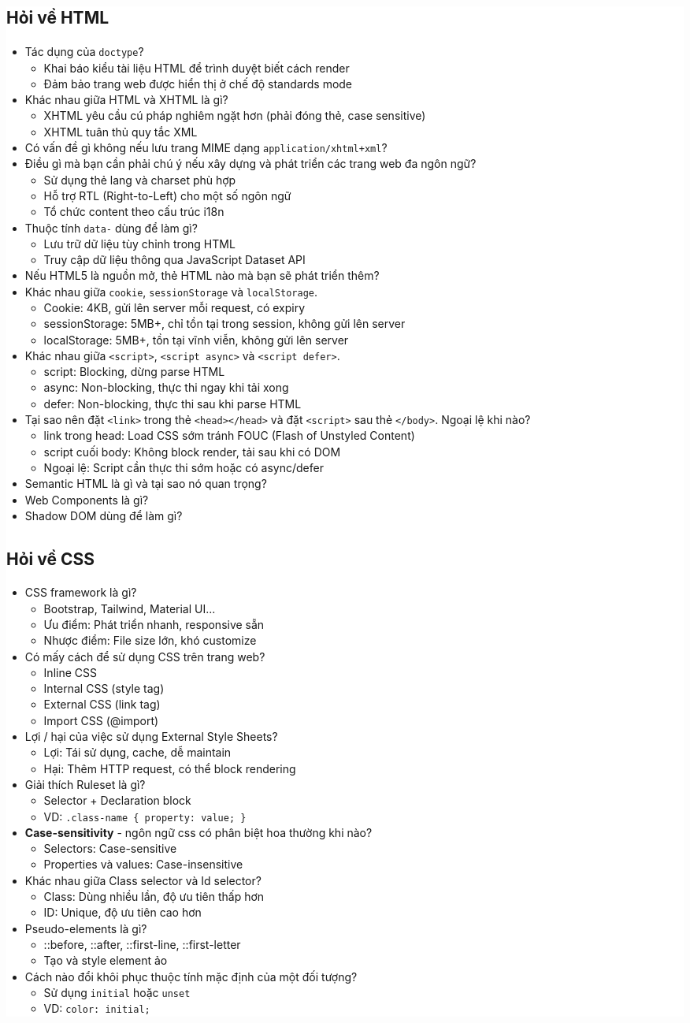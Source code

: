 ## Hỏi về HTML

* Tác dụng của `doctype`?
  * Khai báo kiểu tài liệu HTML để trình duyệt biết cách render
  * Đảm bảo trang web được hiển thị ở chế độ standards mode
* Khác nhau giữa HTML và XHTML là gì?
  * XHTML yêu cầu cú pháp nghiêm ngặt hơn (phải đóng thẻ, case sensitive)
  * XHTML tuân thủ quy tắc XML
* Có vấn đề gì không nếu lưu trang MIME dạng `application/xhtml+xml`?
* Điều gì mà bạn cần phải chú ý nếu xây dựng và phát triển các trang web đa ngôn ngữ?
  * Sử dụng thẻ lang và charset phù hợp
  * Hỗ trợ RTL (Right-to-Left) cho một số ngôn ngữ
  * Tổ chức content theo cấu trúc i18n
* Thuộc tính `data-` dùng để làm gì?
  * Lưu trữ dữ liệu tùy chỉnh trong HTML
  * Truy cập dữ liệu thông qua JavaScript Dataset API
* Nếu HTML5 là nguồn mở, thẻ HTML nào mà bạn sẽ phát triển thêm?
* Khác nhau giữa `cookie`, `sessionStorage` và `localStorage`.
  * Cookie: 4KB, gửi lên server mỗi request, có expiry
  * sessionStorage: 5MB+, chỉ tồn tại trong session, không gửi lên server
  * localStorage: 5MB+, tồn tại vĩnh viễn, không gửi lên server
* Khác nhau giữa `<script>`, `<script async>` và `<script defer>`.
  * script: Blocking, dừng parse HTML
  * async: Non-blocking, thực thi ngay khi tải xong
  * defer: Non-blocking, thực thi sau khi parse HTML
* Tại sao nên đặt `<link>` trong thẻ `<head></head>` và đặt `<script>` sau thẻ `</body>`. Ngoại lệ khi nào?
  * link trong head: Load CSS sớm tránh FOUC (Flash of Unstyled Content)
  * script cuối body: Không block render, tải sau khi có DOM
  * Ngoại lệ: Script cần thực thi sớm hoặc có async/defer
* Semantic HTML là gì và tại sao nó quan trọng?
* Web Components là gì?
* Shadow DOM dùng để làm gì?

## Hỏi về CSS

* CSS framework là gì?
  * Bootstrap, Tailwind, Material UI...
  * Ưu điểm: Phát triển nhanh, responsive sẵn
  * Nhược điểm: File size lớn, khó customize
* Có mấy cách để sử dụng CSS trên trang web?
  * Inline CSS
  * Internal CSS (style tag)
  * External CSS (link tag)
  * Import CSS (@import)
* Lợi / hại của việc sử dụng External Style Sheets?
  * Lợi: Tái sử dụng, cache, dễ maintain
  * Hại: Thêm HTTP request, có thể block rendering
* Giải thích Ruleset là gì?
  * Selector + Declaration block
  * VD: `.class-name { property: value; }`
* **Case-sensitivity** - ngôn ngữ css có phân biệt hoa thường khi nào? 
  * Selectors: Case-sensitive
  * Properties và values: Case-insensitive
* Khác nhau giữa Class selector và Id selector?
  * Class: Dùng nhiều lần, độ ưu tiên thấp hơn
  * ID: Unique, độ ưu tiên cao hơn
* Pseudo-elements là gì?
  * ::before, ::after, ::first-line, ::first-letter
  * Tạo và style element ảo
* Cách nào đổi khôi phục thuộc tính mặc định của một đối tượng? 
  * Sử dụng `initial` hoặc `unset`
  * VD: `color: initial;`